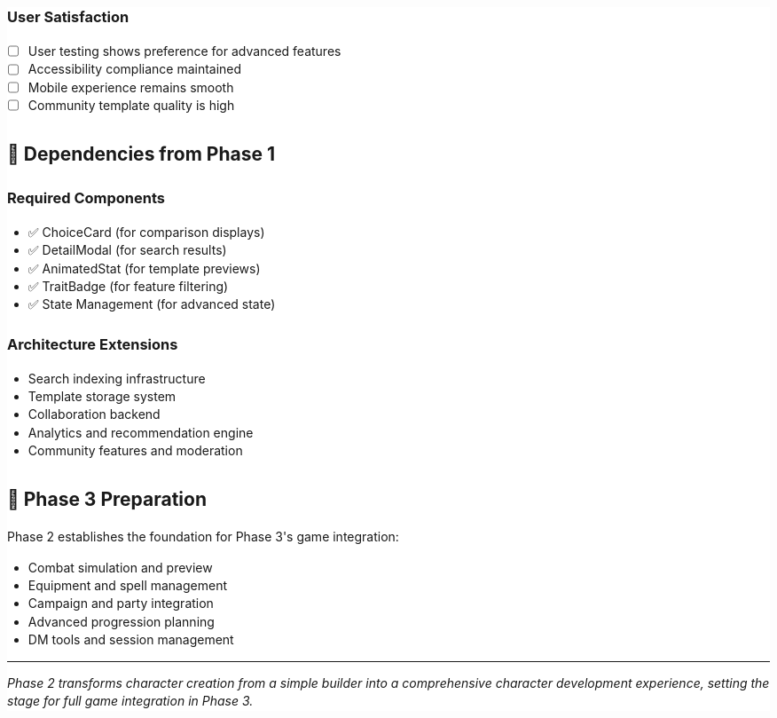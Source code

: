 ### User Satisfaction

- [ ] User testing shows preference for advanced features
- [ ] Accessibility compliance maintained
- [ ] Mobile experience remains smooth
- [ ] Community template quality is high

## 🔄 Dependencies from Phase 1

### Required Components

- ✅ ChoiceCard (for comparison displays)
- ✅ DetailModal (for search results)
- ✅ AnimatedStat (for template previews)
- ✅ TraitBadge (for feature filtering)
- ✅ State Management (for advanced state)

### Architecture Extensions

- Search indexing infrastructure
- Template storage system
- Collaboration backend
- Analytics and recommendation engine
- Community features and moderation

## 🚀 Phase 3 Preparation

Phase 2 establishes the foundation for Phase 3's game integration:

- Combat simulation and preview
- Equipment and spell management
- Campaign and party integration
- Advanced progression planning
- DM tools and session management

---

_Phase 2 transforms character creation from a simple builder into a comprehensive character development experience, setting the stage for full game integration in Phase 3._
